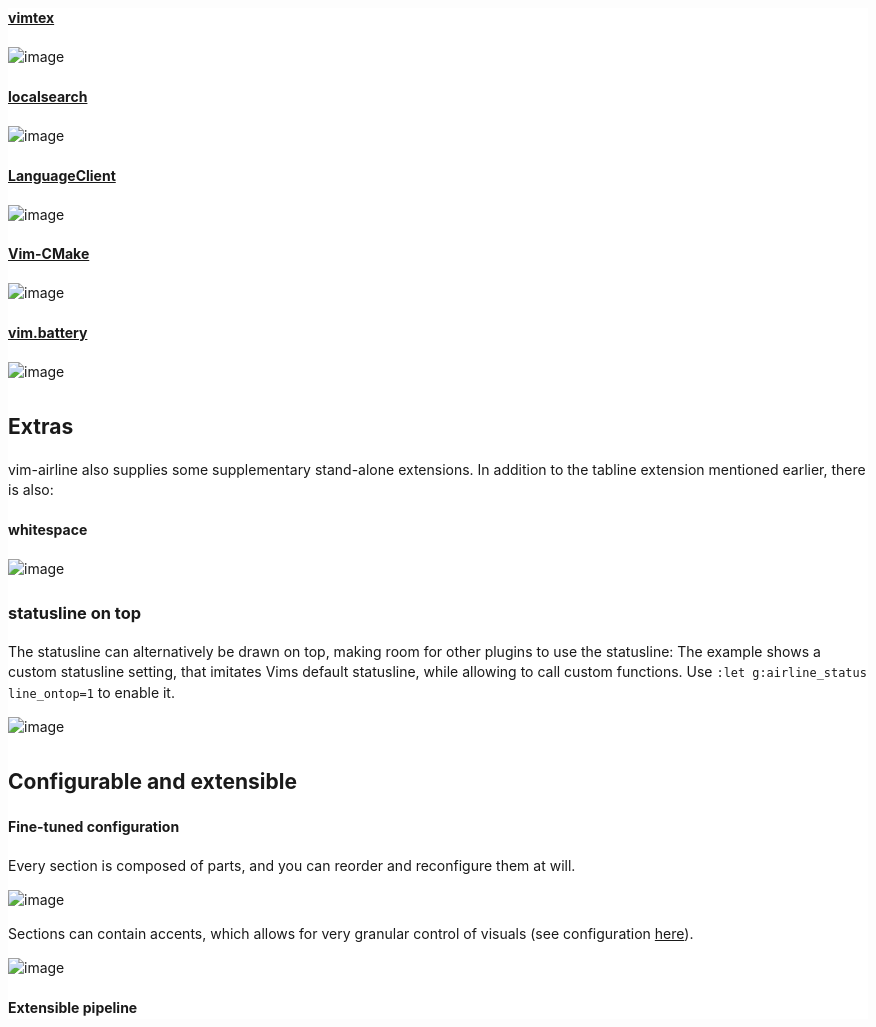#### [vimtex][53]
![image](https://cloud.githubusercontent.com/assets/1798172/25799740/e77d5c2e-33ee-11e7-8660-d34ce4c5f13f.png)

#### [localsearch][54]
![image](https://raw.githubusercontent.com/mox-mox/vim-localsearch/master/vim-airline-localsearch-indicator.png)

#### [LanguageClient][57]
![image](https://user-images.githubusercontent.com/9622/45275524-52f45c00-b48b-11e8-8b83-a66240b10747.gif)

#### [Vim-CMake][60]
![image](https://user-images.githubusercontent.com/24732205/87788512-c876a380-c83d-11ea-9ee3-5f639f986a8f.png)

#### [vim.battery][61]
![image](https://user-images.githubusercontent.com/1969470/94561399-368b0e00-0264-11eb-94a0-f6b67c73d422.png)

## Extras

vim-airline also supplies some supplementary stand-alone extensions.  In addition to the tabline extension mentioned earlier, there is also:

#### whitespace
![image](https://f.cloud.github.com/assets/306502/962401/2a75385e-04ef-11e3-935c-e3b9f0e954cc.png)

### statusline on top
The statusline can alternatively be drawn on top, making room for other plugins to use the statusline:
The example shows a custom statusline setting, that imitates Vims default statusline, while allowing
to call custom functions.  Use `:let g:airline_statusline_ontop=1` to enable it.

![image](https://i.imgur.com/tW1lMRU.png)

## Configurable and extensible

#### Fine-tuned configuration

Every section is composed of parts, and you can reorder and reconfigure them at will.

![image](https://f.cloud.github.com/assets/306502/1073278/f291dd4c-14a3-11e3-8a83-268e2753f97d.png)

Sections can contain accents, which allows for very granular control of visuals (see configuration [here](https://github.com/vim-airline/vim-airline/issues/299#issuecomment-25772886)).

![image](https://f.cloud.github.com/assets/306502/1195815/4bfa38d0-249d-11e3-823e-773cfc2ca894.png)

#### Extensible pipeline


[1]: https://github.com/Lokaltog/vim-powerline
[2]: https://github.com/powerline/powerline
[3]: https://github.com/Lokaltog/powerline-fonts
[4]: https://github.com/tpope/vim-fugitive
[5]: https://github.com/scrooloose/syntastic
[6]: https://github.com/bling/vim-bufferline
[7]: https://github.com/bling/minivimrc
[8]: http://en.wikipedia.org/wiki/Open/closed_principle
[9]: https://github.com/Shougo/unite.vim
[10]: https://github.com/ctrlpvim/ctrlp.vim
[11]: https://github.com/tpope/vim-pathogen
[12]: https://github.com/Shougo/neobundle.vim
[13]: https://github.com/VundleVim/Vundle.vim
[14]: https://github.com/vim-airline/vim-airline/wiki/Screenshots
[15]: https://github.com/techlivezheng/vim-plugin-minibufexpl
[16]: https://github.com/sjl/gundo.vim
[17]: https://github.com/mbbill/undotree
[18]: https://github.com/preservim/nerdtree
[19]: https://github.com/majutsushi/tagbar
[20]: https://powerline.readthedocs.org/en/master/installation.html#patched-fonts
[21]: https://github.com/ludovicchabant/vim-lawrencium
[22]: https://github.com/MarcWeber/vim-addon-manager
[23]: https://github.com/altercation/solarized
[24]: https://github.com/chriskempson/tomorrow-theme
[25]: https://github.com/tomasr/molokai
[26]: https://github.com/nanotech/jellybeans.vim
[27]: https://github.com/vim-airline/vim-airline/wiki/FAQ
[28]: https://github.com/chrisbra/csv.vim
[29]: https://github.com/airblade/vim-gitgutter
[30]: https://github.com/mhinz/vim-signify
[31]: https://github.com/jmcantrell/vim-virtualenv
[32]: https://github.com/chriskempson/base16-vim
[33]: https://github.com/vim-airline/vim-airline/wiki/Test-Plan
[34]: http://eclim.org
[35]: https://github.com/edkolev/tmuxline.vim
[36]: https://github.com/edkolev/promptline.vim
[37]: https://github.com/gcmt/taboo.vim
[38]: https://github.com/vim-ctrlspace/vim-ctrlspace
[39]: https://github.com/tomtom/quickfixsigns_vim
[40]: https://github.com/junegunn/vim-plug
[41]: https://github.com/bling
[42]: https://github.com/chrisbra
[43]: https://github.com/vim-airline/vim-airline/wiki/Becoming-a-Maintainer
[45]: https://github.com/vim-airline/vim-airline/commit/d7fd8ca649e441b3865551a325b10504cdf0711b
[46]: https://github.com/vim-airline/vim-airline-themes#vim-airline-themes--
[47]: https://github.com/mildred/vim-bufmru
[48]: https://github.com/ierton/xkb-switch
[49]: https://github.com/vovkasm/input-source-switcher
[50]: https://github.com/jreybert/vimagit
[51]: https://github.com/Shougo/denite.nvim
[52]: https://github.com/Shougo/dein.vim
[53]: https://github.com/lervag/vimtex
[54]: https://github.com/mox-mox/vim-localsearch
[55]: https://github.com/k-takata/minpac/
[56]: https://github.com/vim-airline/vim-airline-themes/blob/master/autoload/airline/themes/dark_minimal.vim
[57]: https://github.com/autozimu/LanguageClient-neovim
[58]: https://github.com/vim-airline/vim-airline/blob/master/LICENSE
[59]: https://github.com/neoclide/coc-git
[60]: https://github.com/cdelledonne/vim-cmake
[61]: http://github.com/lambdalisue/battery.vim/
[62]: http://github.com/rbong/vim-flog/
[63]: https://github.com/lewis6991/gitsigns.nvim
